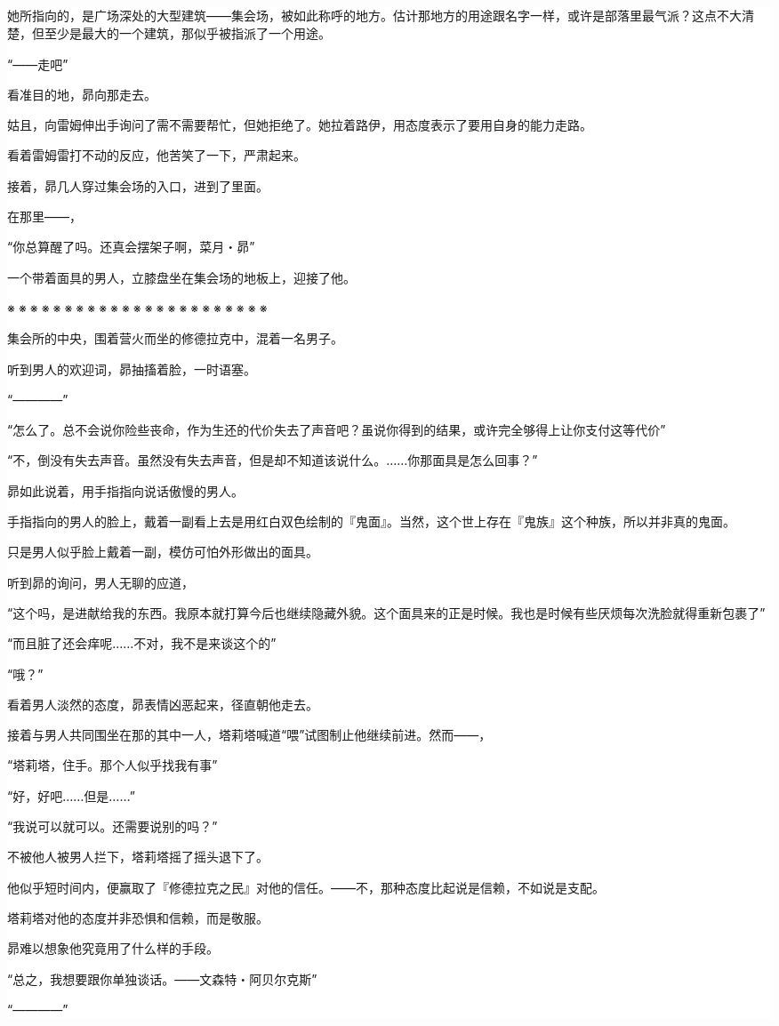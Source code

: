 她所指向的，是广场深处的大型建筑——集会场，被如此称呼的地方。估计那地方的用途跟名字一样，或许是部落里最气派？这点不大清楚，但至少是最大的一个建筑，那似乎被指派了一个用途。

“——走吧”

看准目的地，昴向那走去。

姑且，向雷姆伸出手询问了需不需要帮忙，但她拒绝了。她拉着路伊，用态度表示了要用自身的能力走路。

看着雷姆雷打不动的反应，他苦笑了一下，严肃起来。

接着，昴几人穿过集会场的入口，进到了里面。

在那里——，

“你总算醒了吗。还真会摆架子啊，菜月・昴”

一个带着面具的男人，立膝盘坐在集会场的地板上，迎接了他。

※ ※ ※ ※ ※ ※ ※ ※ ※ ※ ※ ※ ※ ※ ※ ※ ※ ※ ※ ※ ※ ※ ※

集会所的中央，围着营火而坐的修德拉克中，混着一名男子。

听到男人的欢迎词，昴抽搐着脸，一时语塞。

“————”

“怎么了。总不会说你险些丧命，作为生还的代价失去了声音吧？虽说你得到的结果，或许完全够得上让你支付这等代价”

“不，倒没有失去声音。虽然没有失去声音，但是却不知道该说什么。……你那面具是怎么回事？”

昴如此说着，用手指指向说话傲慢的男人。

手指指向的男人的脸上，戴着一副看上去是用红白双色绘制的『鬼面』。当然，这个世上存在『鬼族』这个种族，所以并非真的鬼面。

只是男人似乎脸上戴着一副，模仿可怕外形做出的面具。

听到昴的询问，男人无聊的应道，

“这个吗，是进献给我的东西。我原本就打算今后也继续隐藏外貌。这个面具来的正是时候。我也是时候有些厌烦每次洗脸就得重新包裹了”

“而且脏了还会痒呢……不对，我不是来谈这个的”

“哦？”

看着男人淡然的态度，昴表情凶恶起来，径直朝他走去。

接着与男人共同围坐在那的其中一人，塔莉塔喊道“喂”试图制止他继续前进。然而——，

“塔莉塔，住手。那个人似乎找我有事”

“好，好吧……但是……”

“我说可以就可以。还需要说别的吗？”

不被他人被男人拦下，塔莉塔摇了摇头退下了。

他似乎短时间内，便赢取了『修德拉克之民』对他的信任。——不，那种态度比起说是信赖，不如说是支配。

塔莉塔对他的态度并非恐惧和信赖，而是敬服。

昴难以想象他究竟用了什么样的手段。

“总之，我想要跟你单独谈话。——文森特・阿贝尔克斯”

“————”
